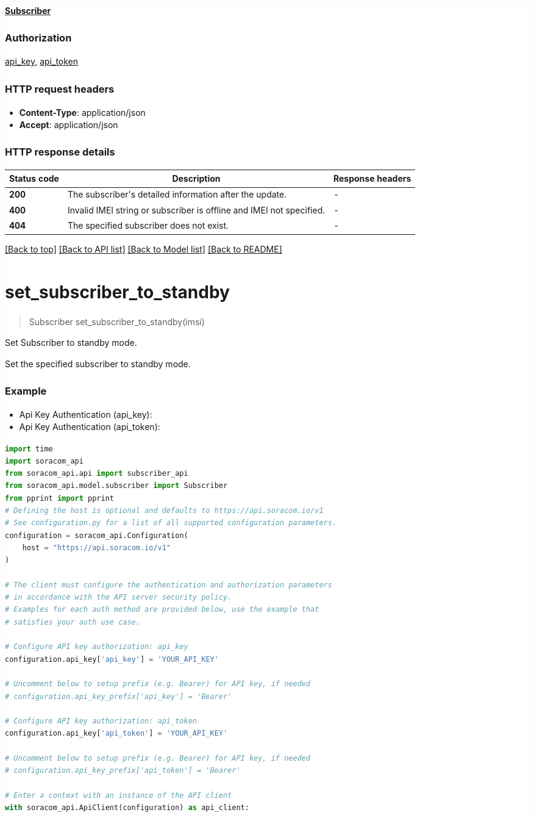 [**Subscriber**](Subscriber.md)

### Authorization

[api_key](../README.md#api_key), [api_token](../README.md#api_token)

### HTTP request headers

 - **Content-Type**: application/json
 - **Accept**: application/json


### HTTP response details

| Status code | Description | Response headers |
|-------------|-------------|------------------|
**200** | The subscriber&#39;s detailed information after the update. |  -  |
**400** | Invalid IMEI string or subscriber is offline and IMEI not specified. |  -  |
**404** | The specified subscriber does not exist. |  -  |

[[Back to top]](#) [[Back to API list]](../README.md#documentation-for-api-endpoints) [[Back to Model list]](../README.md#documentation-for-models) [[Back to README]](../README.md)

# **set_subscriber_to_standby**
> Subscriber set_subscriber_to_standby(imsi)

Set Subscriber to standby mode.

Set the specified subscriber to standby mode.

### Example

* Api Key Authentication (api_key):
* Api Key Authentication (api_token):

```python
import time
import soracom_api
from soracom_api.api import subscriber_api
from soracom_api.model.subscriber import Subscriber
from pprint import pprint
# Defining the host is optional and defaults to https://api.soracom.io/v1
# See configuration.py for a list of all supported configuration parameters.
configuration = soracom_api.Configuration(
    host = "https://api.soracom.io/v1"
)

# The client must configure the authentication and authorization parameters
# in accordance with the API server security policy.
# Examples for each auth method are provided below, use the example that
# satisfies your auth use case.

# Configure API key authorization: api_key
configuration.api_key['api_key'] = 'YOUR_API_KEY'

# Uncomment below to setup prefix (e.g. Bearer) for API key, if needed
# configuration.api_key_prefix['api_key'] = 'Bearer'

# Configure API key authorization: api_token
configuration.api_key['api_token'] = 'YOUR_API_KEY'

# Uncomment below to setup prefix (e.g. Bearer) for API key, if needed
# configuration.api_key_prefix['api_token'] = 'Bearer'

# Enter a context with an instance of the API client
with soracom_api.ApiClient(configuration) as api_client:
```